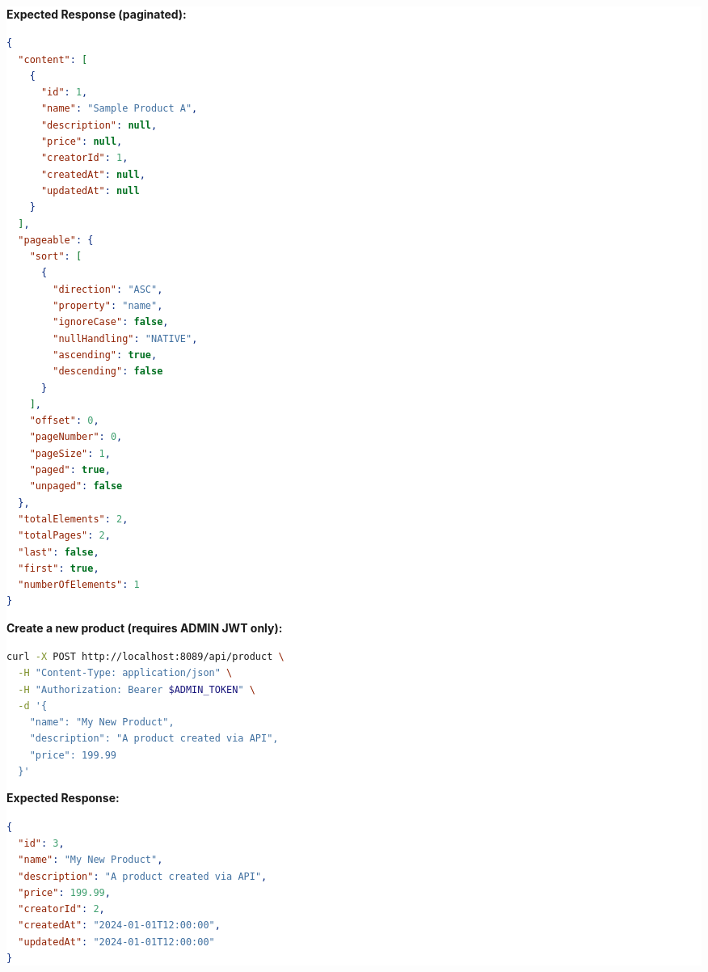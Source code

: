 **Expected Response (paginated):**
```json
{
  "content": [
    {
      "id": 1,
      "name": "Sample Product A",
      "description": null,
      "price": null,
      "creatorId": 1,
      "createdAt": null,
      "updatedAt": null
    }
  ],
  "pageable": {
    "sort": [
      {
        "direction": "ASC",
        "property": "name",
        "ignoreCase": false,
        "nullHandling": "NATIVE",
        "ascending": true,
        "descending": false
      }
    ],
    "offset": 0,
    "pageNumber": 0,
    "pageSize": 1,
    "paged": true,
    "unpaged": false
  },
  "totalElements": 2,
  "totalPages": 2,
  "last": false,
  "first": true,
  "numberOfElements": 1
}
```

**Create a new product (requires ADMIN JWT only):**
```bash
curl -X POST http://localhost:8089/api/product \
  -H "Content-Type: application/json" \
  -H "Authorization: Bearer $ADMIN_TOKEN" \
  -d '{
    "name": "My New Product",
    "description": "A product created via API",
    "price": 199.99
  }'
```

**Expected Response:**
```json
{
  "id": 3,
  "name": "My New Product",
  "description": "A product created via API",
  "price": 199.99,
  "creatorId": 2,
  "createdAt": "2024-01-01T12:00:00",
  "updatedAt": "2024-01-01T12:00:00"
}
```
